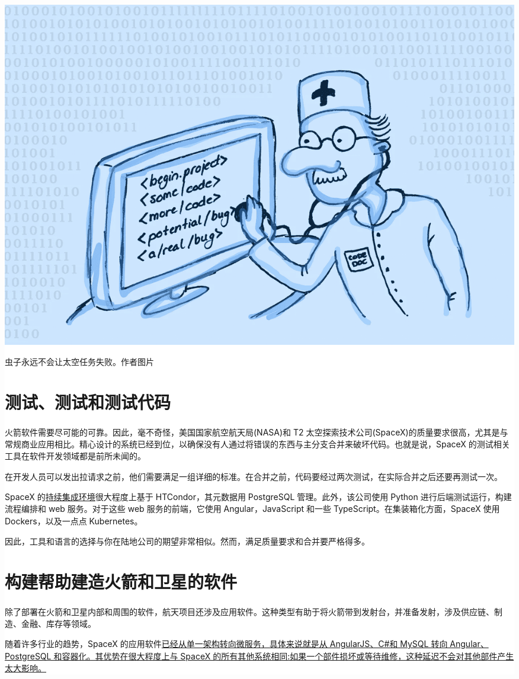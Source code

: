 ![](img/016f81c22b04aad627ce139d80f49392.png)

虫子永远不会让太空任务失败。作者图片

# 测试、测试和测试代码

火箭软件需要尽可能的可靠。因此，毫不奇怪，美国国家航空航天局(NASA)和 T2 太空探索技术公司(SpaceX)的质量要求很高，尤其是与常规商业应用相比。精心设计的系统已经到位，以确保没有人通过将错误的东西与主分支合并来破坏代码。也就是说，SpaceX 的测试相关工具在软件开发领域都是前所未闻的。

在开发人员可以发出拉请求之前，他们需要满足一组详细的标准。在合并之前，代码要经过两次测试，在实际合并之后还要再测试一次。

SpaceX 的[持续集成环境](https://stackoverflow.blog/2021/05/11/testing-software-so-its-reliable-enough-for-space/)很大程度上基于 HTCondor，其元数据用 PostgreSQL 管理。此外，该公司使用 Python 进行后端测试运行，构建流程编排和 web 服务。对于这些 web 服务的前端，它使用 Angular，JavaScript 和一些 TypeScript。在集装箱化方面，SpaceX 使用 Dockers，以及一点点 Kubernetes。

因此，工具和语言的选择与你在陆地公司的期望非常相似。然而，满足质量要求和合并要严格得多。

# 构建帮助建造火箭和卫星的软件

除了部署在火箭和卫星内部和周围的软件，航天项目还涉及应用软件。这种类型有助于将火箭带到发射台，并准备发射，涉及供应链、制造、金融、库存等领域。

随着许多行业的趋势，SpaceX 的应用软件[已经从单一架构转向微服务，具体来说就是从 AngularJS、C#和 MySQL 转向 Angular、PostgreSQL 和容器化。其优势在很大程度上与 SpaceX 的所有其他系统相同:如果一个部件损坏或等待维修，这种延迟不会对其他部件产生太大影响。](https://stackoverflow.blog/2021/05/13/building-the-software-that-helps-build-spacex/)
